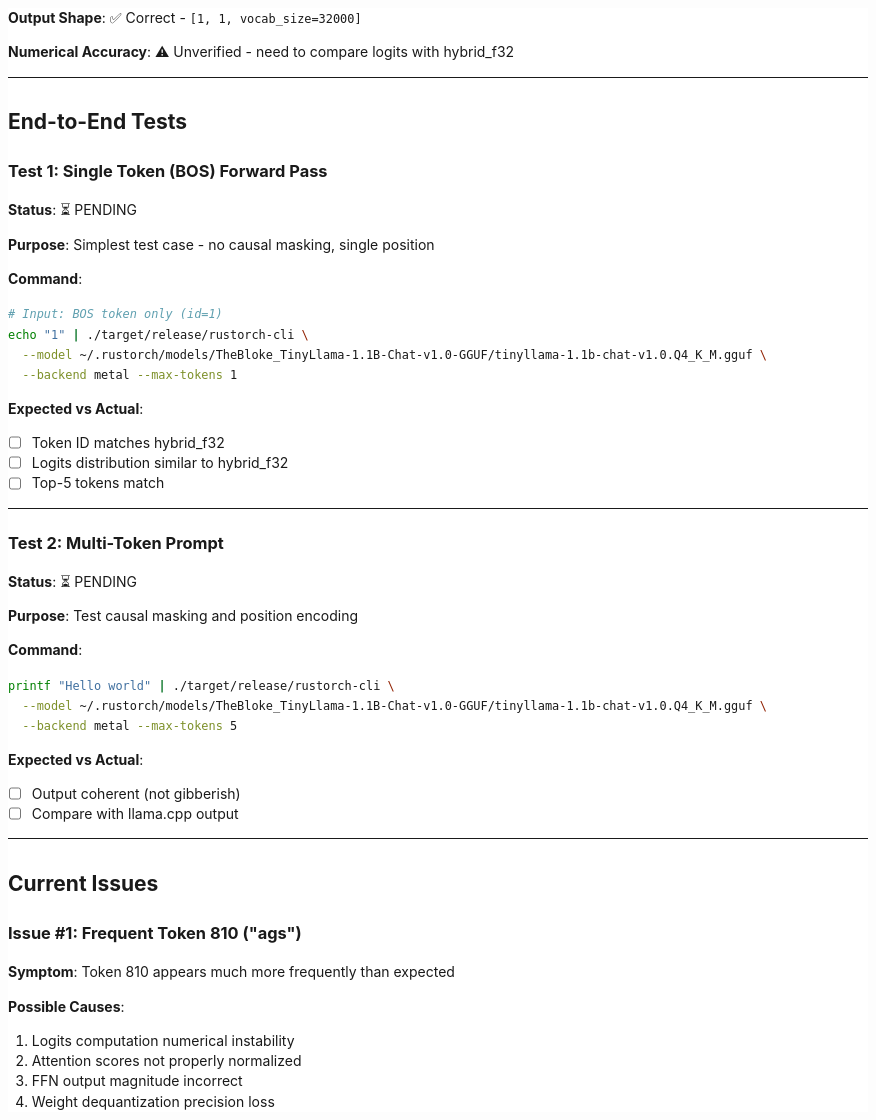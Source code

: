 **Output Shape**: ✅ Correct - `[1, 1, vocab_size=32000]`

**Numerical Accuracy**: ⚠️ Unverified - need to compare logits with hybrid_f32

---

## End-to-End Tests

### Test 1: Single Token (BOS) Forward Pass
**Status**: ⏳ PENDING

**Purpose**: Simplest test case - no causal masking, single position

**Command**:
```bash
# Input: BOS token only (id=1)
echo "1" | ./target/release/rustorch-cli \
  --model ~/.rustorch/models/TheBloke_TinyLlama-1.1B-Chat-v1.0-GGUF/tinyllama-1.1b-chat-v1.0.Q4_K_M.gguf \
  --backend metal --max-tokens 1
```

**Expected vs Actual**:
- [ ] Token ID matches hybrid_f32
- [ ] Logits distribution similar to hybrid_f32
- [ ] Top-5 tokens match

---

### Test 2: Multi-Token Prompt
**Status**: ⏳ PENDING

**Purpose**: Test causal masking and position encoding

**Command**:
```bash
printf "Hello world" | ./target/release/rustorch-cli \
  --model ~/.rustorch/models/TheBloke_TinyLlama-1.1B-Chat-v1.0-GGUF/tinyllama-1.1b-chat-v1.0.Q4_K_M.gguf \
  --backend metal --max-tokens 5
```

**Expected vs Actual**:
- [ ] Output coherent (not gibberish)
- [ ] Compare with llama.cpp output

---

## Current Issues

### Issue #1: Frequent Token 810 ("ags")
**Symptom**: Token 810 appears much more frequently than expected

**Possible Causes**:
1. Logits computation numerical instability
2. Attention scores not properly normalized
3. FFN output magnitude incorrect
4. Weight dequantization precision loss
